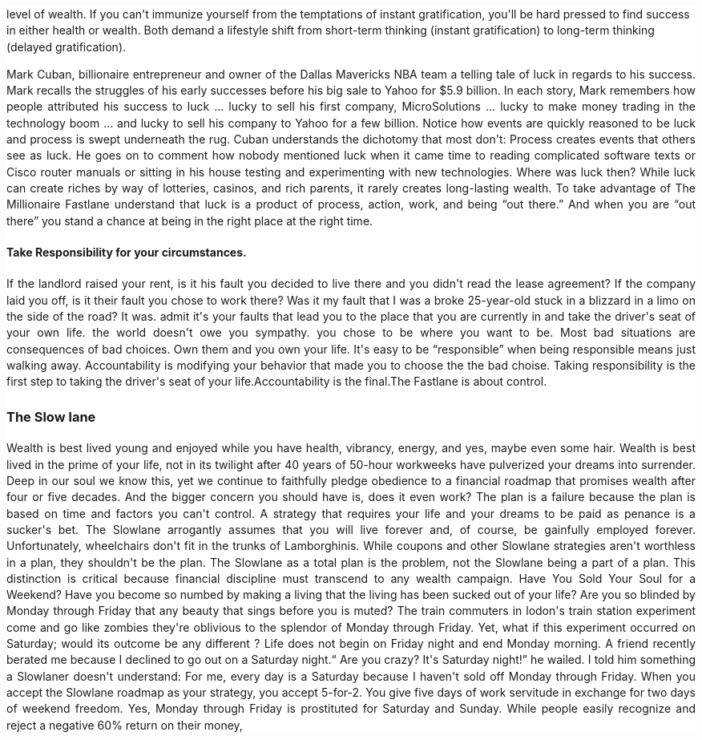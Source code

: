 level of wealth. If you can't immunize yourself from the temptations of
instant gratification, you'll be hard pressed to find success in either health or
wealth. Both demand a lifestyle shift from short-term thinking (instant
gratification) to long-term thinking (delayed gratification).
</p>

 <p text align = "justify">Mark Cuban, billionaire entrepreneur and owner of the Dallas Mavericks NBA
team a telling tale of luck in regards to his
success. Mark recalls the struggles of his early successes before his big sale to
Yahoo for $5.9 billion. In each story, Mark remembers how people attributed his
success to luck … lucky to sell his first company, MicroSolutions … lucky to
make money trading in the technology boom … and lucky to sell his company to
Yahoo for a few billion. Notice how events are quickly reasoned to be luck and
process is swept underneath the rug.
Cuban understands the dichotomy that most don't: Process creates events that
others see as luck. He goes on to comment how nobody mentioned luck when it
came time to reading complicated software texts or Cisco router manuals or
sitting in his house testing and experimenting with new technologies. Where was
luck then?  While luck can create riches by way of lotteries,
casinos, and rich parents, it rarely creates long-lasting wealth. To take advantage
of The Millionaire Fastlane understand that luck is a product of process, action,
work, and being “out there.” And when you are “out there” you stand a chance at
being in the right place at the right time. </p>

#### Take Responsibility for your circumstances.

<p text align = "justify">If the landlord raised your rent, is it his fault you decided to live there and you didn't read the lease agreement? If the company laid you off, is it their fault you chose to work there? Was it my fault that I was a broke 25-year-old stuck in a blizzard in a limo on the side of the road? It was. admit it's your faults that lead you to the place that you are currently in and take the driver's seat of your own life. the world doesn't owe you sympathy. you chose to be where you want to be. Most bad situations are consequences of bad choices. Own them and you own your life. It's easy to be “responsible” when being responsible means just walking away. Accountability is  modifying your behavior that made you to choose the the bad choise. Taking responsibility is the first step to taking the driver's seat of your life.Accountability is the final.The Fastlane is about control. </p>

### The Slow lane  

<P text align = "justify">Wealth is best lived young and enjoyed while you have health, vibrancy, energy, and yes, maybe even some hair. Wealth is best lived in the prime of your life, not
in its twilight after 40 years of 50-hour workweeks have pulverized your dreams
into surrender. Deep in our soul we know this, yet we continue to faithfully
pledge obedience to a financial roadmap that promises wealth after four or five
decades. And the bigger concern you should have is, does it even work? The plan is a failure because the plan is based on time and factors you can't control. A strategy that requires your life and your dreams to be paid as penance is a sucker's bet. The Slowlane arrogantly assumes that you will live forever and, of course, be gainfully employed forever. Unfortunately, wheelchairs don't fit in the trunks of Lamborghinis. While coupons and other Slowlane strategies
aren't worthless in a plan, they shouldn't be the plan. The Slowlane as a total
plan is the problem, not the Slowlane being a part of a plan. This distinction is
critical because financial discipline must transcend to any wealth campaign. Have You Sold Your Soul for a Weekend? Have you become so numbed by making a living that the living has been sucked out of your life? Are you so blinded by Monday through Friday that any beauty
that sings before you is muted? The train commuters in lodon's train station experiment come and go like zombies they're oblivious to the splendor of Monday through Friday. Yet, what if this
experiment occurred on Saturday; would its outcome be any different ? Life does not begin on Friday night and end Monday morning.  A friend recently berated me because I declined to go out on a Saturday night.“ Are you crazy? It's Saturday night!” he wailed. I told him something a Slowlaner doesn't understand: For me, every day is a Saturday because I haven't sold off
Monday through Friday. When you accept the Slowlane roadmap as your strategy, you accept 5-for-2. You give five days of work servitude in exchange for two days of weekend
freedom. Yes, Monday through Friday is prostituted for Saturday and Sunday.
While people easily recognize and reject a negative 60% return on their money,